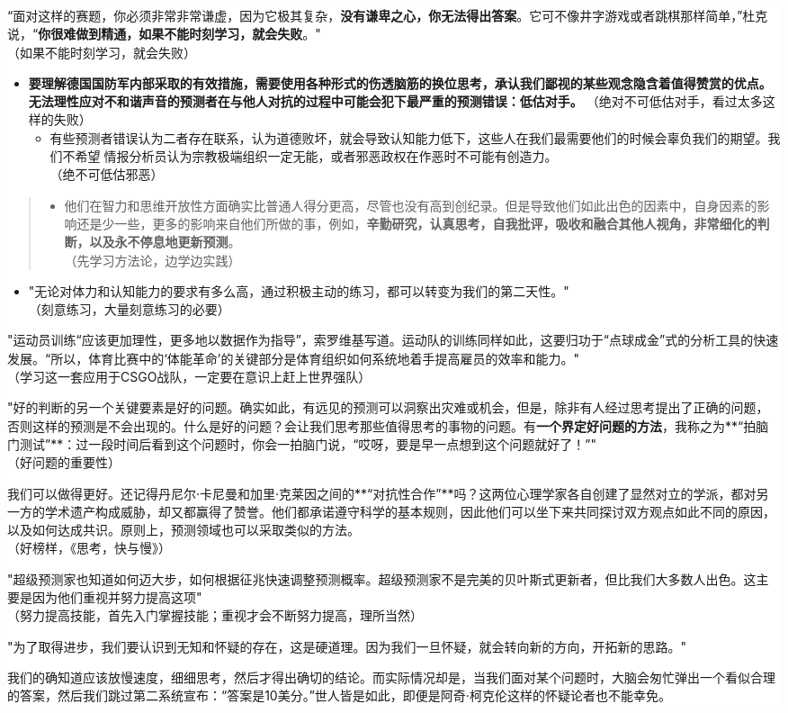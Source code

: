 




“面对这样的赛题，你必须非常非常谦虚，因为它极其复杂，**没有谦卑之心，你无法得出答案**。它可不像井字游戏或者跳棋那样简单，”杜克说，“**你很难做到精通，如果不能时刻学习，就会失败**。"  
（如果不能时刻学习，就会失败）



* **要理解德国国防军内部采取的有效措施，需要使用各种形式的伤透脑筋的换位思考，承认我们鄙视的某些观念隐含着值得赞赏的优点。无法理性应对不和谐声音的预测者在与他人对抗的过程中可能会犯下最严重的预测错误：低估对手。**
（绝对不可低估对手，看过太多这样的失败）
   * 有些预测者错误认为二者存在联系，认为道德败坏，就会导致认知能力低下，这些人在我们最需要他们的时候会辜负我们的期望。我们不希望      情报分析员认为宗教极端组织一定无能，或者邪恶政权在作恶时不可能有创造力。    
  （绝不可低估邪恶）



> * 他们在智力和思维开放性方面确实比普通人得分更高，尽管也没有高到创纪录。但是导致他们如此出色的因素中，自身因素的影响还是少一些，更多的影响来自他们所做的事，例如，**辛勤研究，认真思考，自我批评，吸收和融合其他人视角，非常细化的判断，以及永不停息地更新预测**。  
（先学习方法论，边学边实践）
* "无论对体力和认知能力的要求有多么高，通过积极主动的练习，都可以转变为我们的第二天性。"  
（刻意练习，大量刻意练习的必要）





"运动员训练“应该更加理性，更多地以数据作为指导”，索罗维基写道。运动队的训练同样如此，这要归功于“点球成金”式的分析工具的快速发展。“所以，体育比赛中的‘体能革命’的关键部分是体育组织如何系统地着手提高雇员的效率和能力。"  
（学习这一套应用于CSGO战队，一定要在意识上赶上世界强队）







"好的判断的另一个关键要素是好的问题。确实如此，有远见的预测可以洞察出灾难或机会，但是，除非有人经过思考提出了正确的问题，否则这样的预测是不会出现的。什么是好的问题？会让我们思考那些值得思考的事物的问题。有**一个界定好问题的方法**，我称之为**“拍脑门测试”**：过一段时间后看到这个问题时，你会一拍脑门说，“哎呀，要是早一点想到这个问题就好了！”"  
（好问题的重要性）




我们可以做得更好。还记得丹尼尔·卡尼曼和加里·克莱因之间的**“对抗性合作”**吗？这两位心理学家各自创建了显然对立的学派，都对另一方的学术遗产构成威胁，却又都赢得了赞誉。他们都承诺遵守科学的基本规则，因此他们可以坐下来共同探讨双方观点如此不同的原因，以及如何达成共识。原则上，预测领域也可以采取类似的方法。    
（好榜样，《思考，快与慢》）





"超级预测家也知道如何迈大步，如何根据征兆快速调整预测概率。超级预测家不是完美的贝叶斯式更新者，但比我们大多数人出色。这主要是因为他们重视并努力提高这项"    
（努力提高技能，首先入门掌握技能；重视才会不断努力提高，理所当然）





"为了取得进步，我们要认识到无知和怀疑的存在，这是硬道理。因为我们一旦怀疑，就会转向新的方向，开拓新的思路。"






我们的确知道应该放慢速度，细细思考，然后才得出确切的结论。而实际情况却是，当我们面对某个问题时，大脑会匆忙弹出一个看似合理的答案，然后我们跳过第二系统宣布：“答案是10美分。”世人皆是如此，即便是阿奇·柯克伦这样的怀疑论者也不能幸免。
